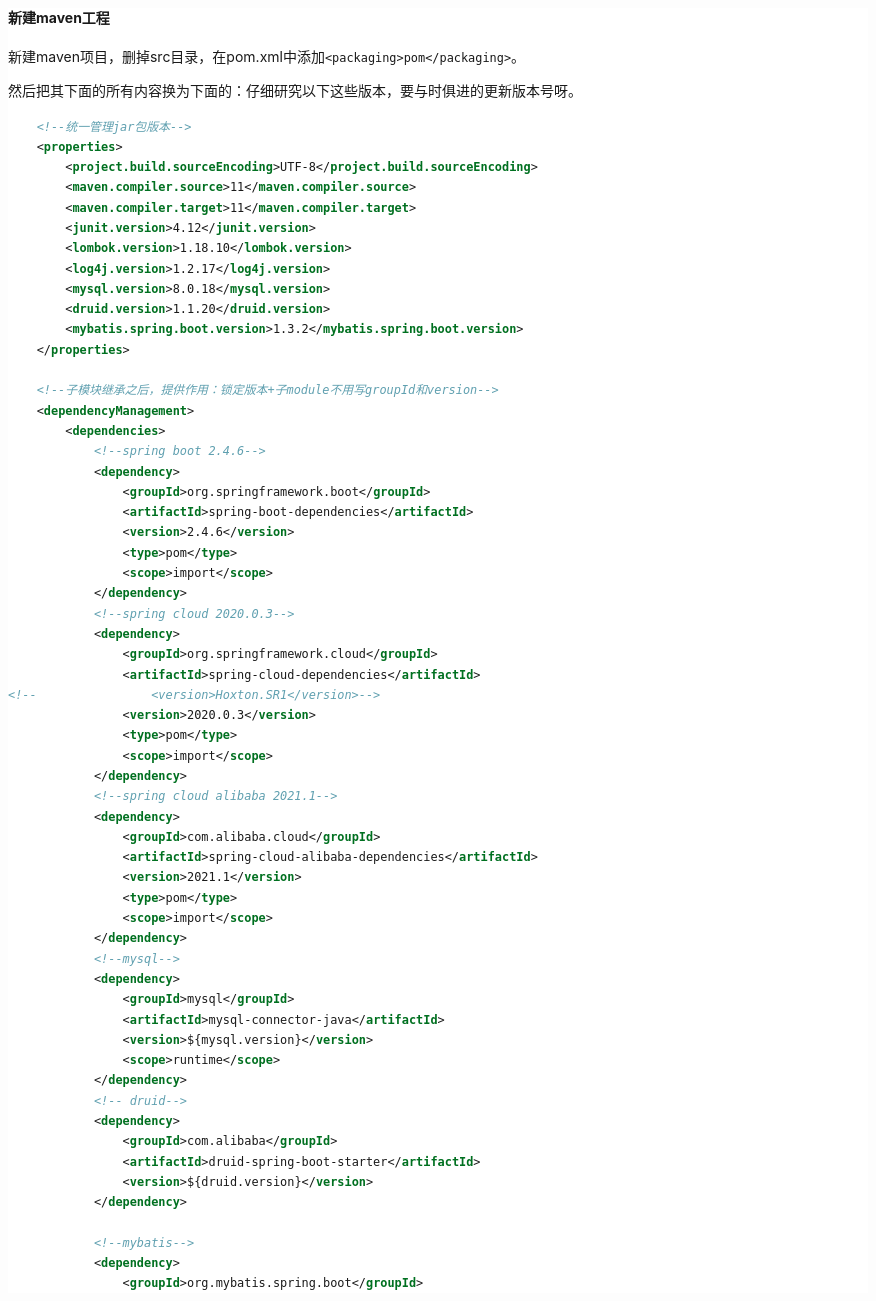 #### 新建maven工程

新建maven项目，删掉src目录，在pom.xml中添加`<packaging>pom</packaging>`。

然后把其下面的所有内容换为下面的：仔细研究以下这些版本，要与时俱进的更新版本号呀。

```xml
    <!--统一管理jar包版本-->
    <properties>
        <project.build.sourceEncoding>UTF-8</project.build.sourceEncoding>
        <maven.compiler.source>11</maven.compiler.source>
        <maven.compiler.target>11</maven.compiler.target>
        <junit.version>4.12</junit.version>
        <lombok.version>1.18.10</lombok.version>
        <log4j.version>1.2.17</log4j.version>
        <mysql.version>8.0.18</mysql.version>
        <druid.version>1.1.20</druid.version>
        <mybatis.spring.boot.version>1.3.2</mybatis.spring.boot.version>
    </properties>

    <!--子模块继承之后，提供作用：锁定版本+子module不用写groupId和version-->
    <dependencyManagement>
        <dependencies>
            <!--spring boot 2.4.6-->
            <dependency>
                <groupId>org.springframework.boot</groupId>
                <artifactId>spring-boot-dependencies</artifactId>
                <version>2.4.6</version>
                <type>pom</type>
                <scope>import</scope>
            </dependency>
            <!--spring cloud 2020.0.3-->
            <dependency>
                <groupId>org.springframework.cloud</groupId>
                <artifactId>spring-cloud-dependencies</artifactId>
<!--                <version>Hoxton.SR1</version>-->
                <version>2020.0.3</version>
                <type>pom</type>
                <scope>import</scope>
            </dependency>
            <!--spring cloud alibaba 2021.1-->
            <dependency>
                <groupId>com.alibaba.cloud</groupId>
                <artifactId>spring-cloud-alibaba-dependencies</artifactId>
                <version>2021.1</version>
                <type>pom</type>
                <scope>import</scope>
            </dependency>
            <!--mysql-->
            <dependency>
                <groupId>mysql</groupId>
                <artifactId>mysql-connector-java</artifactId>
                <version>${mysql.version}</version>
                <scope>runtime</scope>
            </dependency>
            <!-- druid-->
            <dependency>
                <groupId>com.alibaba</groupId>
                <artifactId>druid-spring-boot-starter</artifactId>
                <version>${druid.version}</version>
            </dependency>

            <!--mybatis-->
            <dependency>
                <groupId>org.mybatis.spring.boot</groupId>
```